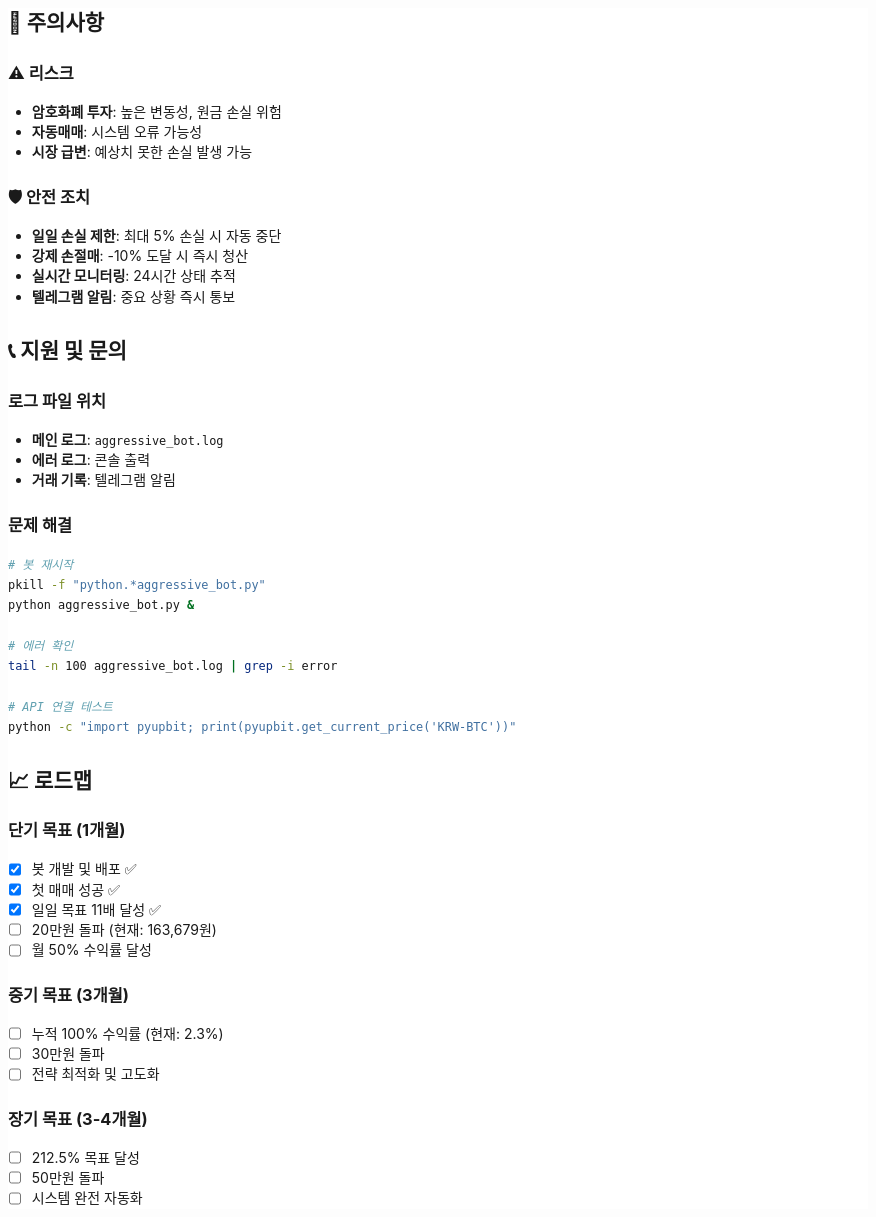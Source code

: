 ## 🚨 주의사항

### ⚠️ 리스크
- **암호화폐 투자**: 높은 변동성, 원금 손실 위험
- **자동매매**: 시스템 오류 가능성
- **시장 급변**: 예상치 못한 손실 발생 가능

### 🛡️ 안전 조치
- **일일 손실 제한**: 최대 5% 손실 시 자동 중단
- **강제 손절매**: -10% 도달 시 즉시 청산
- **실시간 모니터링**: 24시간 상태 추적
- **텔레그램 알림**: 중요 상황 즉시 통보

## 📞 지원 및 문의

### 로그 파일 위치
- **메인 로그**: `aggressive_bot.log`
- **에러 로그**: 콘솔 출력
- **거래 기록**: 텔레그램 알림

### 문제 해결
```bash
# 봇 재시작
pkill -f "python.*aggressive_bot.py"
python aggressive_bot.py &

# 에러 확인
tail -n 100 aggressive_bot.log | grep -i error

# API 연결 테스트
python -c "import pyupbit; print(pyupbit.get_current_price('KRW-BTC'))"
```

## 📈 로드맵

### 단기 목표 (1개월)
- [x] 봇 개발 및 배포 ✅
- [x] 첫 매매 성공 ✅  
- [x] 일일 목표 11배 달성 ✅
- [ ] 20만원 돌파 (현재: 163,679원)
- [ ] 월 50% 수익률 달성

### 중기 목표 (3개월)
- [ ] 누적 100% 수익률 (현재: 2.3%)
- [ ] 30만원 돌파
- [ ] 전략 최적화 및 고도화

### 장기 목표 (3-4개월)
- [ ] 212.5% 목표 달성
- [ ] 50만원 돌파 
- [ ] 시스템 완전 자동화
